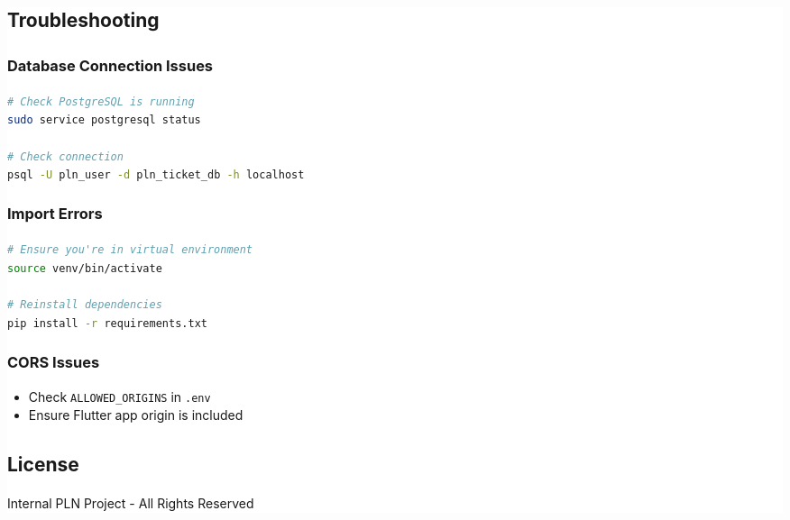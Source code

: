 ## Troubleshooting

### Database Connection Issues
```bash
# Check PostgreSQL is running
sudo service postgresql status

# Check connection
psql -U pln_user -d pln_ticket_db -h localhost
```

### Import Errors
```bash
# Ensure you're in virtual environment
source venv/bin/activate

# Reinstall dependencies
pip install -r requirements.txt
```

### CORS Issues
- Check `ALLOWED_ORIGINS` in `.env`
- Ensure Flutter app origin is included

## License

Internal PLN Project - All Rights Reserved